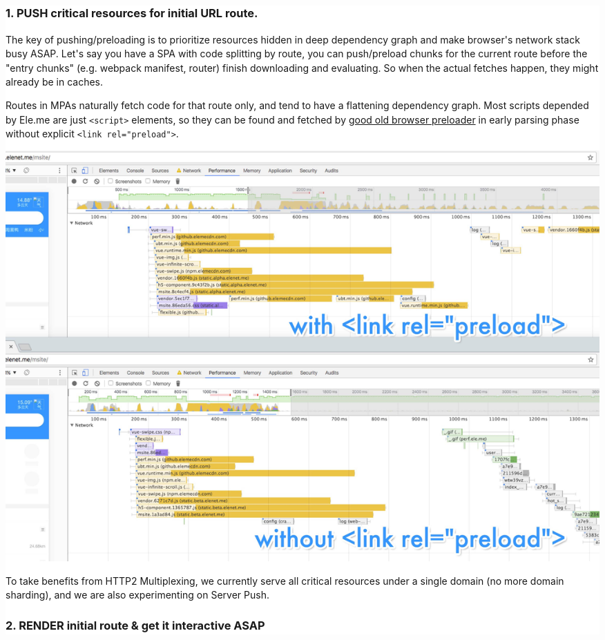 ### 1. PUSH critical resources for initial URL route.

The key of pushing/preloading is to prioritize resources hidden in deep dependency graph and make browser's network
stack busy ASAP. Let's say you have a SPA with code splitting by route, you can push/preload chunks for the current
route before the "entry chunks" (e.g. webpack manifest, router) finish downloading and evaluating. So when the actual
fetches happen, they might already be in caches.

Routes in MPAs naturally fetch code for that route only, and tend to have a flattening dependency graph. Most scripts
depended by Ele.me are just `<script>` elements, so they can be found and fetched by [good old browser preloader][8] in
early parsing phase without explicit `<link rel="preload">`.

![](/img/in-post/post-eleme-pwa/PUSH-link-rel-preload.jpg)

To take benefits from HTTP2 Multiplexing, we currently serve all critical resources under a single domain (no more
domain sharding), and we are also experimenting on Server Push.

### 2. RENDER initial route & get it interactive ASAP


[1]: https://twitter.com/vuejs/status/834087199008239619
[2]: https://developers.google.com/web/progressive-web-apps/
[3]: https://blog.twitter.com/2017/how-we-built-twitter-lite
[4]: https://medium.com/progressive-web-apps/building-flipkart-lite-a-progressive-web-app-2c211e641883
[5]: https://medium.com/engineering-housing/progressing-mobile-web-fac3efb8b454
[6]: https://shop.polymer-project.org/
[7]: https://developers.google.com/web/fundamentals/performance/prpl-pattern/
[8]: https://calendar.perfplanet.com/2013/big-bad-preloader/
[9]: https://w3c.github.io/ServiceWorker/v1/
[10]: https://webpack.github.io/
[11]: https://medium.com/@Huxpro/how-does-sw-precache-works-2d99c3d3c725
[12]: https://developers.google.com/web/updates/2015/11/app-shell
[13]: https://googlechrome.github.io/sw-toolbox/